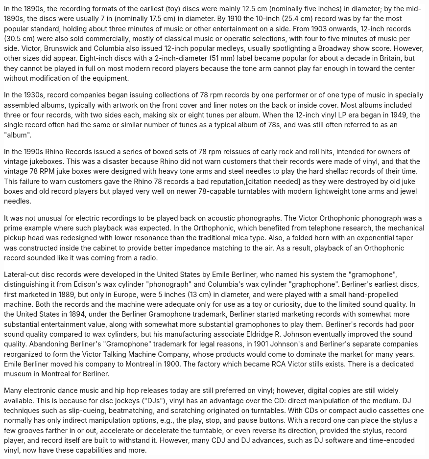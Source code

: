 In the 1890s, the recording formats of the earliest (toy) discs were mainly 12.5 cm (nominally five inches) in diameter; by the mid-1890s, the discs were usually 7 in (nominally 17.5 cm) in diameter. By 1910 the 10-inch (25.4 cm) record was by far the most popular standard, holding about three minutes of music or other entertainment on a side. From 1903 onwards, 12-inch records (30.5 cm) were also sold commercially, mostly of classical music or operatic selections, with four to five minutes of music per side. Victor, Brunswick and Columbia also issued 12-inch popular medleys, usually spotlighting a Broadway show score. However, other sizes did appear. Eight-inch discs with a 2-inch-diameter (51 mm) label became popular for about a decade in Britain, but they cannot be played in full on most modern record players because the tone arm cannot play far enough in toward the center without modification of the equipment.

In the 1930s, record companies began issuing collections of 78 rpm records by one performer or of one type of music in specially assembled albums, typically with artwork on the front cover and liner notes on the back or inside cover. Most albums included three or four records, with two sides each, making six or eight tunes per album. When the 12-inch vinyl LP era began in 1949, the single record often had the same or similar number of tunes as a typical album of 78s, and was still often referred to as an "album".

In the 1990s Rhino Records issued a series of boxed sets of 78 rpm reissues of early rock and roll hits, intended for owners of vintage jukeboxes. This was a disaster because Rhino did not warn customers that their records were made of vinyl, and that the vintage 78 RPM juke boxes were designed with heavy tone arms and steel needles to play the hard shellac records of their time. This failure to warn customers gave the Rhino 78 records a bad reputation,[citation needed] as they were destroyed by old juke boxes and old record players but played very well on newer 78-capable turntables with modern lightweight tone arms and jewel needles.

It was not unusual for electric recordings to be played back on acoustic phonographs. The Victor Orthophonic phonograph was a prime example where such playback was expected. In the Orthophonic, which benefited from telephone research, the mechanical pickup head was redesigned with lower resonance than the traditional mica type. Also, a folded horn with an exponential taper was constructed inside the cabinet to provide better impedance matching to the air. As a result, playback of an Orthophonic record sounded like it was coming from a radio.

Lateral-cut disc records were developed in the United States by Emile Berliner, who named his system the "gramophone", distinguishing it from Edison's wax cylinder "phonograph" and Columbia's wax cylinder "graphophone". Berliner's earliest discs, first marketed in 1889, but only in Europe, were 5 inches (13 cm) in diameter, and were played with a small hand-propelled machine. Both the records and the machine were adequate only for use as a toy or curiosity, due to the limited sound quality. In the United States in 1894, under the Berliner Gramophone trademark, Berliner started marketing records with somewhat more substantial entertainment value, along with somewhat more substantial gramophones to play them. Berliner's records had poor sound quality compared to wax cylinders, but his manufacturing associate Eldridge R. Johnson eventually improved the sound quality. Abandoning Berliner's "Gramophone" trademark for legal reasons, in 1901 Johnson's and Berliner's separate companies reorganized to form the Victor Talking Machine Company, whose products would come to dominate the market for many years. Emile Berliner moved his company to Montreal in 1900. The factory which became RCA Victor stills exists. There is a dedicated museum in Montreal for Berliner.

Many electronic dance music and hip hop releases today are still preferred on vinyl; however, digital copies are still widely available. This is because for disc jockeys ("DJs"), vinyl has an advantage over the CD: direct manipulation of the medium. DJ techniques such as slip-cueing, beatmatching, and scratching originated on turntables. With CDs or compact audio cassettes one normally has only indirect manipulation options, e.g., the play, stop, and pause buttons. With a record one can place the stylus a few grooves farther in or out, accelerate or decelerate the turntable, or even reverse its direction, provided the stylus, record player, and record itself are built to withstand it. However, many CDJ and DJ advances, such as DJ software and time-encoded vinyl, now have these capabilities and more.
